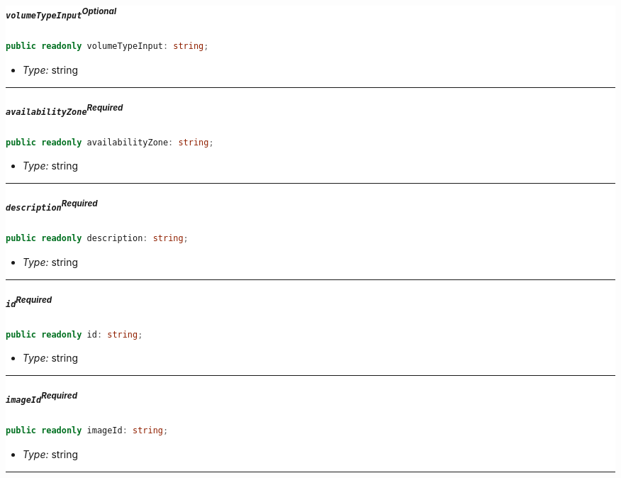 
##### `volumeTypeInput`<sup>Optional</sup> <a name="volumeTypeInput" id="@ithings/cdktf-provider-openstack.blockstorageVolumeV1.BlockstorageVolumeV1.property.volumeTypeInput"></a>

```typescript
public readonly volumeTypeInput: string;
```

- *Type:* string

---

##### `availabilityZone`<sup>Required</sup> <a name="availabilityZone" id="@ithings/cdktf-provider-openstack.blockstorageVolumeV1.BlockstorageVolumeV1.property.availabilityZone"></a>

```typescript
public readonly availabilityZone: string;
```

- *Type:* string

---

##### `description`<sup>Required</sup> <a name="description" id="@ithings/cdktf-provider-openstack.blockstorageVolumeV1.BlockstorageVolumeV1.property.description"></a>

```typescript
public readonly description: string;
```

- *Type:* string

---

##### `id`<sup>Required</sup> <a name="id" id="@ithings/cdktf-provider-openstack.blockstorageVolumeV1.BlockstorageVolumeV1.property.id"></a>

```typescript
public readonly id: string;
```

- *Type:* string

---

##### `imageId`<sup>Required</sup> <a name="imageId" id="@ithings/cdktf-provider-openstack.blockstorageVolumeV1.BlockstorageVolumeV1.property.imageId"></a>

```typescript
public readonly imageId: string;
```

- *Type:* string

---